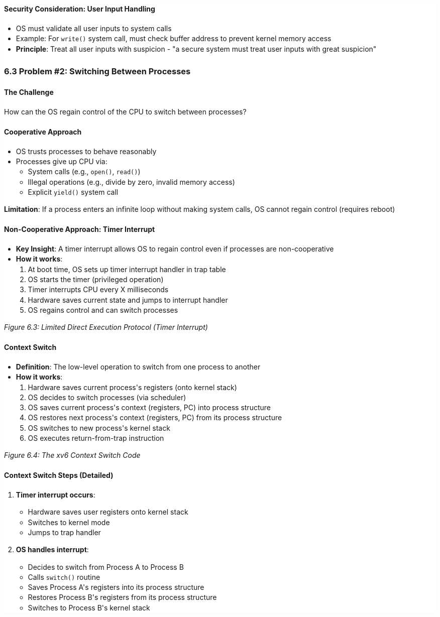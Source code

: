 #### Security Consideration: User Input Handling
- OS must validate all user inputs to system calls
- Example: For `write()` system call, must check buffer address to prevent kernel memory access
- **Principle**: Treat all user inputs with suspicion - "a secure system must treat user inputs with great suspicion"

### 6.3 Problem #2: Switching Between Processes

#### The Challenge
How can the OS regain control of the CPU to switch between processes?

#### Cooperative Approach
- OS trusts processes to behave reasonably
- Processes give up CPU via:
  - System calls (e.g., `open()`, `read()`)
  - Illegal operations (e.g., divide by zero, invalid memory access)
  - Explicit `yield()` system call

**Limitation**: If a process enters an infinite loop without making system calls, OS cannot regain control (requires reboot)

#### Non-Cooperative Approach: Timer Interrupt
- **Key Insight**: A timer interrupt allows OS to regain control even if processes are non-cooperative
- **How it works**:
  1. At boot time, OS sets up timer interrupt handler in trap table
  2. OS starts the timer (privileged operation)
  3. Timer interrupts CPU every X milliseconds
  4. Hardware saves current state and jumps to interrupt handler
  5. OS regains control and can switch processes

*Figure 6.3: Limited Direct Execution Protocol (Timer Interrupt)*

#### Context Switch
- **Definition**: The low-level operation to switch from one process to another
- **How it works**:
  1. Hardware saves current process's registers (onto kernel stack)
  2. OS decides to switch processes (via scheduler)
  3. OS saves current process's context (registers, PC) into process structure
  4. OS restores next process's context (registers, PC) from its process structure
  5. OS switches to new process's kernel stack
  6. OS executes return-from-trap instruction

*Figure 6.4: The xv6 Context Switch Code*

#### Context Switch Steps (Detailed)
1. **Timer interrupt occurs**:
   - Hardware saves user registers onto kernel stack
   - Switches to kernel mode
   - Jumps to trap handler

2. **OS handles interrupt**:
   - Decides to switch from Process A to Process B
   - Calls `switch()` routine
   - Saves Process A's registers into its process structure
   - Restores Process B's registers from its process structure
   - Switches to Process B's kernel stack
